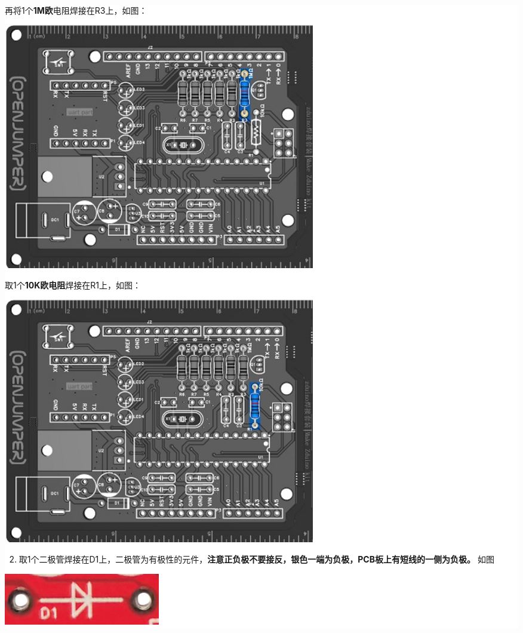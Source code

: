 再将1个**1M欧**电阻焊接在R3上，如图：

<img src="../img/zduinokit/02.jpg" width=60% />

取1个**10K欧电阻**焊接在R1上，如图：

<img src="../img/zduinokit/03.jpg" width=60%  />

2. 取1个二极管焊接在D1上，二极管为有极性的元件，**注意正负极不要接反，银色一端为负极，PCB板上有短线的一侧为负极。** 如图

<img src="../img/zduinokit/47.jpg" width=30% />  

